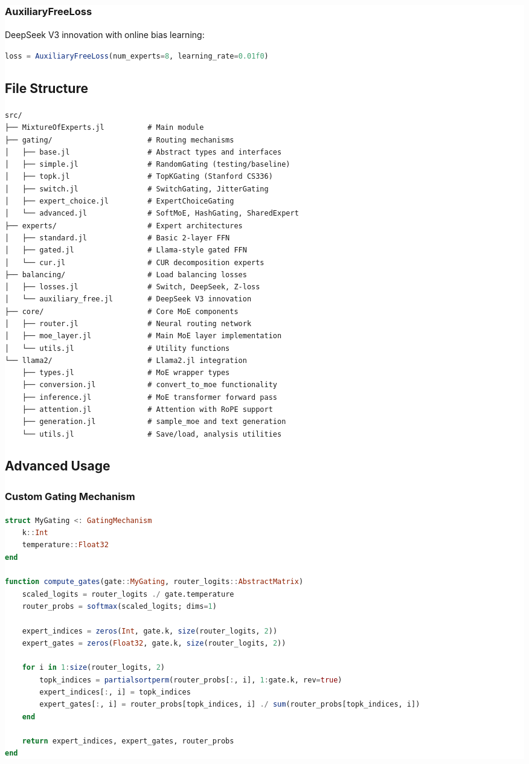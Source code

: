 ### AuxiliaryFreeLoss
DeepSeek V3 innovation with online bias learning:
```julia
loss = AuxiliaryFreeLoss(num_experts=8, learning_rate=0.01f0)
```

## File Structure

```
src/
├── MixtureOfExperts.jl          # Main module
├── gating/                      # Routing mechanisms
│   ├── base.jl                  # Abstract types and interfaces
│   ├── simple.jl                # RandomGating (testing/baseline)
│   ├── topk.jl                  # TopKGating (Stanford CS336)
│   ├── switch.jl                # SwitchGating, JitterGating
│   ├── expert_choice.jl         # ExpertChoiceGating
│   └── advanced.jl              # SoftMoE, HashGating, SharedExpert
├── experts/                     # Expert architectures
│   ├── standard.jl              # Basic 2-layer FFN
│   ├── gated.jl                 # Llama-style gated FFN
│   └── cur.jl                   # CUR decomposition experts
├── balancing/                   # Load balancing losses
│   ├── losses.jl                # Switch, DeepSeek, Z-loss
│   └── auxiliary_free.jl        # DeepSeek V3 innovation
├── core/                        # Core MoE components
│   ├── router.jl                # Neural routing network
│   ├── moe_layer.jl             # Main MoE layer implementation
│   └── utils.jl                 # Utility functions
└── llama2/                      # Llama2.jl integration
    ├── types.jl                 # MoE wrapper types
    ├── conversion.jl            # convert_to_moe functionality
    ├── inference.jl             # MoE transformer forward pass
    ├── attention.jl             # Attention with RoPE support
    ├── generation.jl            # sample_moe and text generation
    └── utils.jl                 # Save/load, analysis utilities
```

## Advanced Usage

### Custom Gating Mechanism

```julia
struct MyGating <: GatingMechanism
    k::Int
    temperature::Float32
end

function compute_gates(gate::MyGating, router_logits::AbstractMatrix)
    scaled_logits = router_logits ./ gate.temperature
    router_probs = softmax(scaled_logits; dims=1)
    
    expert_indices = zeros(Int, gate.k, size(router_logits, 2))
    expert_gates = zeros(Float32, gate.k, size(router_logits, 2))
    
    for i in 1:size(router_logits, 2)
        topk_indices = partialsortperm(router_probs[:, i], 1:gate.k, rev=true)
        expert_indices[:, i] = topk_indices
        expert_gates[:, i] = router_probs[topk_indices, i] ./ sum(router_probs[topk_indices, i])
    end
    
    return expert_indices, expert_gates, router_probs
end
```